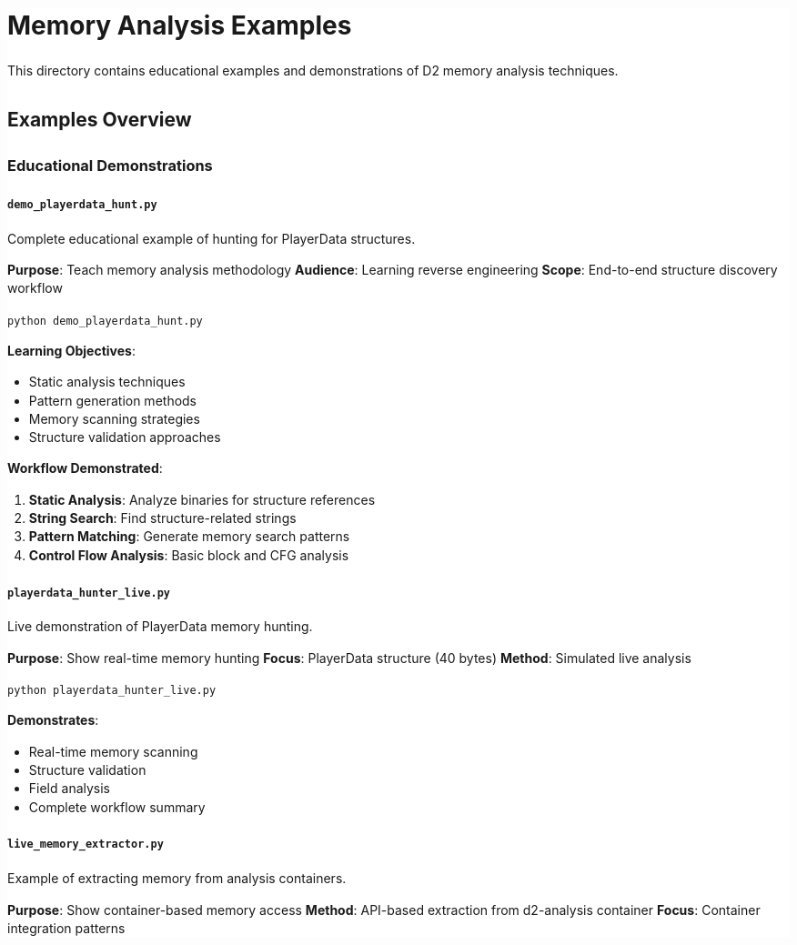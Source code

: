 # Memory Analysis Examples

This directory contains educational examples and demonstrations of D2 memory analysis techniques.

## Examples Overview

### Educational Demonstrations

#### `demo_playerdata_hunt.py`
Complete educational example of hunting for PlayerData structures.

**Purpose**: Teach memory analysis methodology
**Audience**: Learning reverse engineering
**Scope**: End-to-end structure discovery workflow

```bash
python demo_playerdata_hunt.py
```

**Learning Objectives**:
- Static analysis techniques
- Pattern generation methods
- Memory scanning strategies
- Structure validation approaches

**Workflow Demonstrated**:
1. **Static Analysis**: Analyze binaries for structure references
2. **String Search**: Find structure-related strings
3. **Pattern Matching**: Generate memory search patterns
4. **Control Flow Analysis**: Basic block and CFG analysis

#### `playerdata_hunter_live.py`
Live demonstration of PlayerData memory hunting.

**Purpose**: Show real-time memory hunting
**Focus**: PlayerData structure (40 bytes)
**Method**: Simulated live analysis

```bash
python playerdata_hunter_live.py
```

**Demonstrates**:
- Real-time memory scanning
- Structure validation
- Field analysis
- Complete workflow summary

#### `live_memory_extractor.py`
Example of extracting memory from analysis containers.

**Purpose**: Show container-based memory access
**Method**: API-based extraction from d2-analysis container
**Focus**: Container integration patterns
